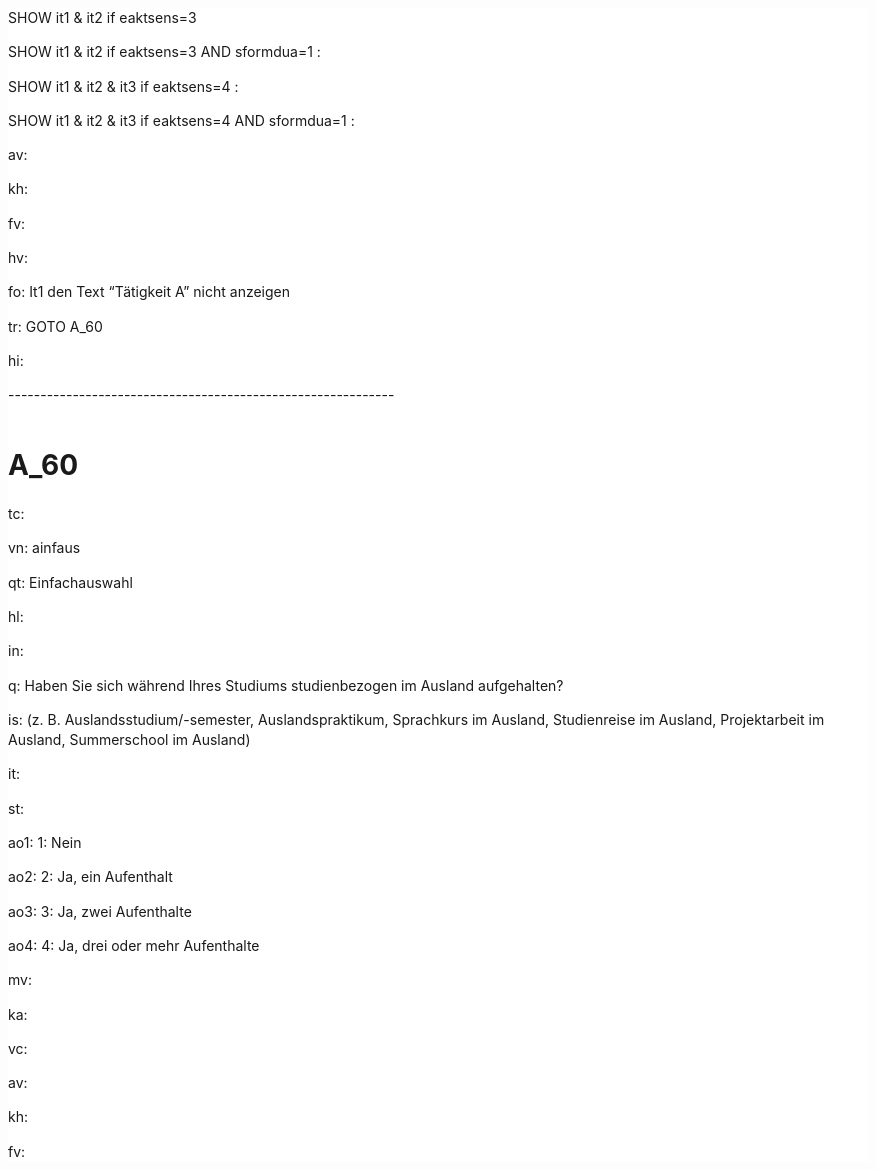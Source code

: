 SHOW it1 & it2 if eaktsens=3

SHOW it1 & it2 if eaktsens=3 AND sformdua=1 :

SHOW it1 & it2 & it3 if eaktsens=4 :

SHOW it1 & it2 & it3 if eaktsens=4 AND sformdua=1 :

av:

kh:

fv:

hv:

fo: It1 den Text “Tätigkeit A” nicht anzeigen

tr: GOTO A_60

hi:

\------------------------------------------------------------

A_60
=========

tc:

vn: ainfaus

qt: Einfachauswahl

hl:

in:

q: Haben Sie sich während Ihres Studiums studienbezogen im Ausland aufgehalten?

is: (z. B. Auslandsstudium/-semester, Auslandspraktikum, Sprachkurs im Ausland, Studienreise im Ausland, Projektarbeit im Ausland, Summerschool im Ausland)

it:

st:

ao1: 1: Nein

ao2: 2: Ja, ein Aufenthalt

ao3: 3: Ja, zwei Aufenthalte

ao4: 4: Ja, drei oder mehr Aufenthalte

mv:

ka:

vc:

av:

kh:

fv:

